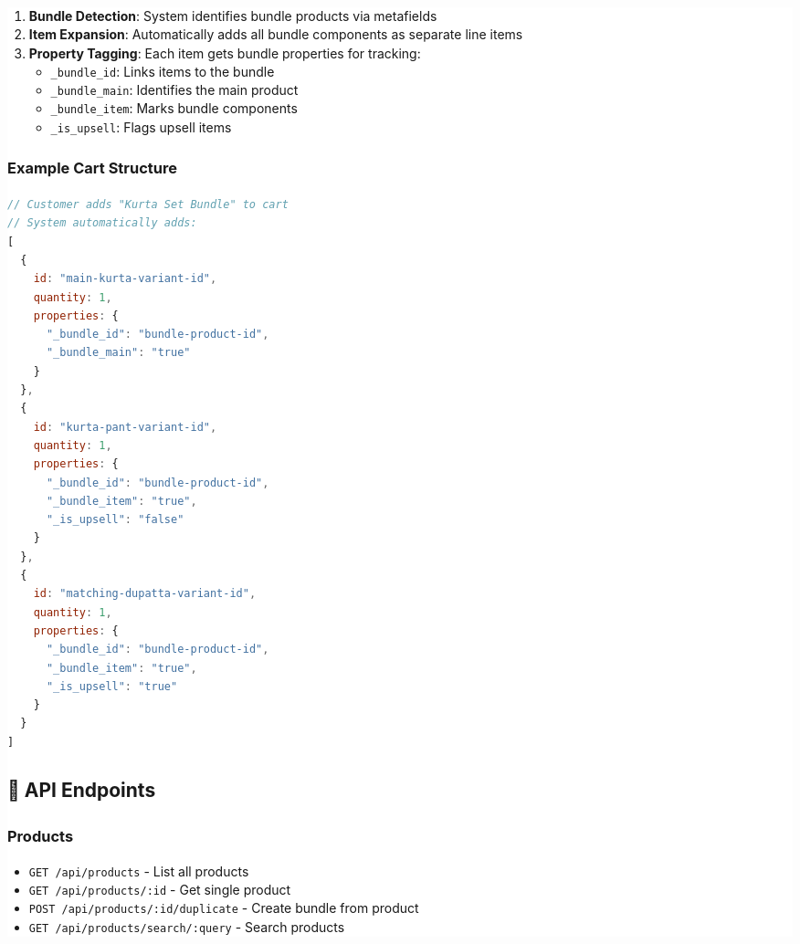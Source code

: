1. **Bundle Detection**: System identifies bundle products via metafields
2. **Item Expansion**: Automatically adds all bundle components as separate line items
3. **Property Tagging**: Each item gets bundle properties for tracking:
   - `_bundle_id`: Links items to the bundle
   - `_bundle_main`: Identifies the main product
   - `_bundle_item`: Marks bundle components
   - `_is_upsell`: Flags upsell items

### Example Cart Structure

```javascript
// Customer adds "Kurta Set Bundle" to cart
// System automatically adds:
[
  {
    id: "main-kurta-variant-id",
    quantity: 1,
    properties: {
      "_bundle_id": "bundle-product-id",
      "_bundle_main": "true"
    }
  },
  {
    id: "kurta-pant-variant-id", 
    quantity: 1,
    properties: {
      "_bundle_id": "bundle-product-id",
      "_bundle_item": "true",
      "_is_upsell": "false"
    }
  },
  {
    id: "matching-dupatta-variant-id",
    quantity: 1,
    properties: {
      "_bundle_id": "bundle-product-id", 
      "_bundle_item": "true",
      "_is_upsell": "true"
    }
  }
]
```

## 🔧 API Endpoints

### Products
- `GET /api/products` - List all products
- `GET /api/products/:id` - Get single product
- `POST /api/products/:id/duplicate` - Create bundle from product
- `GET /api/products/search/:query` - Search products

